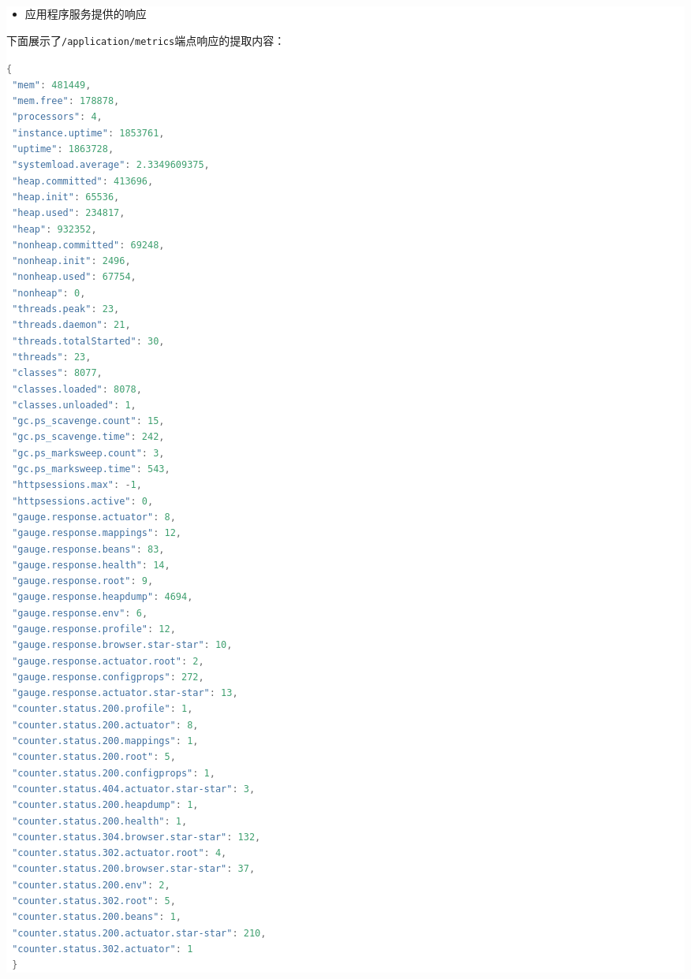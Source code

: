 +   应用程序服务提供的响应

下面展示了`/application/metrics`端点响应的提取内容：

```java
{
 "mem": 481449,
 "mem.free": 178878,
 "processors": 4,
 "instance.uptime": 1853761,
 "uptime": 1863728,
 "systemload.average": 2.3349609375,
 "heap.committed": 413696,
 "heap.init": 65536,
 "heap.used": 234817,
 "heap": 932352,
 "nonheap.committed": 69248,
 "nonheap.init": 2496,
 "nonheap.used": 67754,
 "nonheap": 0,
 "threads.peak": 23,
 "threads.daemon": 21,
 "threads.totalStarted": 30,
 "threads": 23,
 "classes": 8077,
 "classes.loaded": 8078,
 "classes.unloaded": 1,
 "gc.ps_scavenge.count": 15,
 "gc.ps_scavenge.time": 242,
 "gc.ps_marksweep.count": 3,
 "gc.ps_marksweep.time": 543,
 "httpsessions.max": -1,
 "httpsessions.active": 0,
 "gauge.response.actuator": 8,
 "gauge.response.mappings": 12,
 "gauge.response.beans": 83,
 "gauge.response.health": 14,
 "gauge.response.root": 9,
 "gauge.response.heapdump": 4694,
 "gauge.response.env": 6,
 "gauge.response.profile": 12,
 "gauge.response.browser.star-star": 10,
 "gauge.response.actuator.root": 2,
 "gauge.response.configprops": 272,
 "gauge.response.actuator.star-star": 13,
 "counter.status.200.profile": 1,
 "counter.status.200.actuator": 8,
 "counter.status.200.mappings": 1,
 "counter.status.200.root": 5,
 "counter.status.200.configprops": 1,
 "counter.status.404.actuator.star-star": 3,
 "counter.status.200.heapdump": 1,
 "counter.status.200.health": 1,
 "counter.status.304.browser.star-star": 132,
 "counter.status.302.actuator.root": 4,
 "counter.status.200.browser.star-star": 37,
 "counter.status.200.env": 2,
 "counter.status.302.root": 5,
 "counter.status.200.beans": 1,
 "counter.status.200.actuator.star-star": 210,
 "counter.status.302.actuator": 1
 }
```
